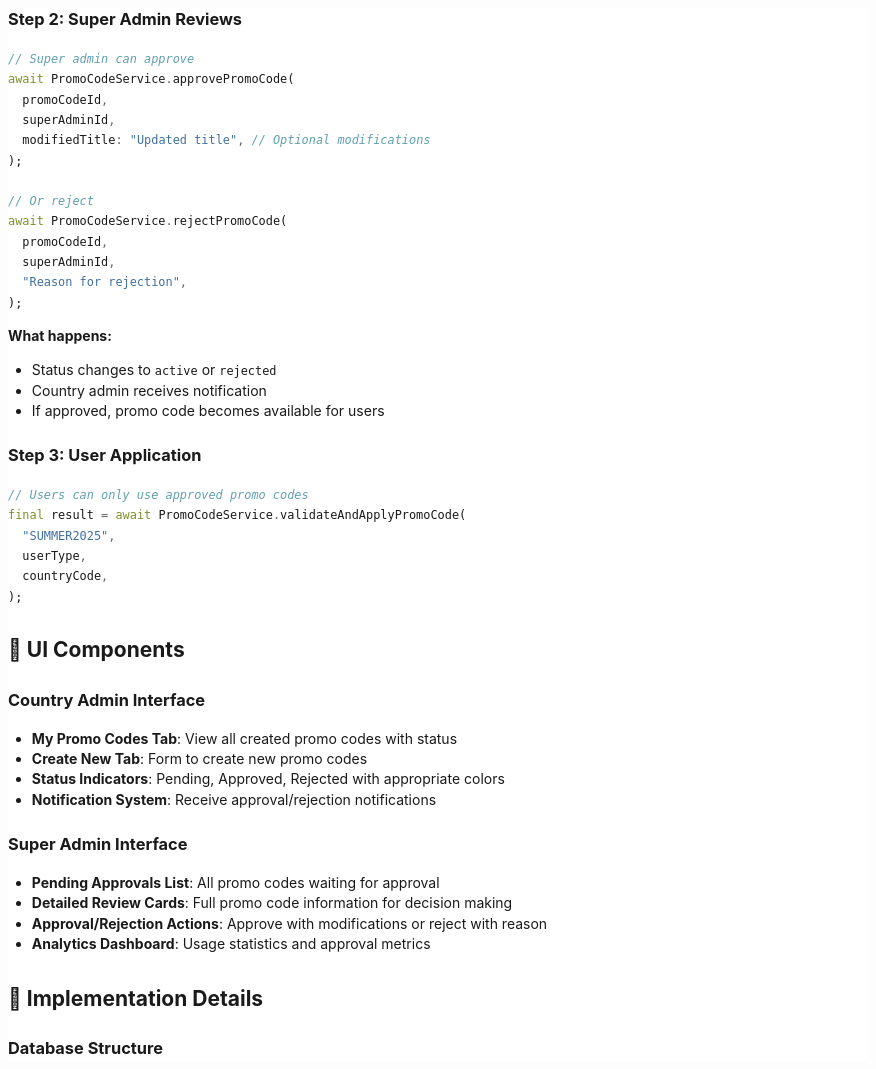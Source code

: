 ### **Step 2: Super Admin Reviews**
```dart
// Super admin can approve
await PromoCodeService.approvePromoCode(
  promoCodeId,
  superAdminId,
  modifiedTitle: "Updated title", // Optional modifications
);

// Or reject
await PromoCodeService.rejectPromoCode(
  promoCodeId,
  superAdminId,
  "Reason for rejection",
);
```

**What happens:**
- Status changes to `active` or `rejected`
- Country admin receives notification
- If approved, promo code becomes available for users

### **Step 3: User Application**
```dart
// Users can only use approved promo codes
final result = await PromoCodeService.validateAndApplyPromoCode(
  "SUMMER2025",
  userType,
  countryCode,
);
```

## 📱 UI Components

### **Country Admin Interface**
- **My Promo Codes Tab**: View all created promo codes with status
- **Create New Tab**: Form to create new promo codes
- **Status Indicators**: Pending, Approved, Rejected with appropriate colors
- **Notification System**: Receive approval/rejection notifications

### **Super Admin Interface**
- **Pending Approvals List**: All promo codes waiting for approval
- **Detailed Review Cards**: Full promo code information for decision making
- **Approval/Rejection Actions**: Approve with modifications or reject with reason
- **Analytics Dashboard**: Usage statistics and approval metrics

## 🔧 Implementation Details

### **Database Structure**
